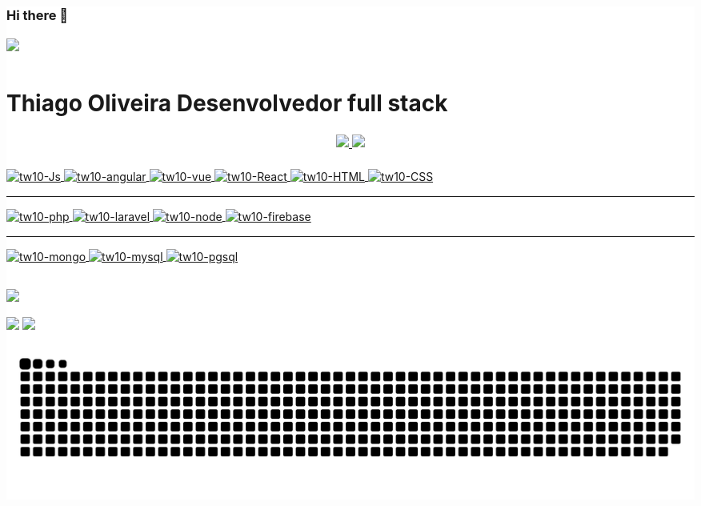 ### Hi there 👋


<img  width="100%" src="https://tw10.vercel.app/assets/css/images/tw10.png">
<h1>Thiago Oliveira Desenvolvedor full stack</h1>
<div align="center">
  <a href="https://github.com/thiagotw10">
  <img height="180em" src="https://github-readme-stats.vercel.app/api?username=thiagotw10&show_icons=true&theme=dracula&include_all_commits=true&count_private=true"/>
  <img height="180em" src="https://github-readme-stats.vercel.app/api/top-langs/?username=thiagotw10&layout=compact&langs_count=7&theme=dracula"/>
</div>
<div style="display: inline_block"><br>
  <img align="center" alt="tw10-Js" height="30" width="40" src="https://raw.githubusercontent.com/devicons/devicon/master/icons/javascript/javascript-plain.svg">
  <img align="center" alt="tw10-angular" height="30" width="40" src="https://www.svgrepo.com/show/349591/angular.svg">
  <img align="center" alt="tw10-vue" height="30" width="40" src="https://www.svgrepo.com/show/354528/vue.svg">
 
  <img align="center" alt="tw10-React" height="30" width="40" src="https://raw.githubusercontent.com/devicons/devicon/master/icons/react/react-original.svg">
  <img align="center" alt="tw10-HTML" height="30" width="40" src="https://raw.githubusercontent.com/devicons/devicon/master/icons/html5/html5-original.svg">
  <img align="center" alt="tw10-CSS" height="30" width="40" src="https://raw.githubusercontent.com/devicons/devicon/master/icons/css3/css3-original.svg"></br><hr>
  <img align="center" alt="tw10-php" height="50" width="80" src="https://img.shields.io/badge/PHP-777BB4?style=for-the-badge&logo=php&logoColor=white">
  <img align="center" alt="tw10-laravel" height="50" width="80" src="https://www.svgrepo.com/show/353985/laravel.svg">
  <img align="center" alt="tw10-node" height="50" width="80" src="https://img.shields.io/badge/Node.js-43853D?style=for-the-badge&logo=node.js&logoColor=white">
  <img align="center" alt="tw10-firebase" height="50" width="80" src="https://github.com/devicons/devicon/blob/master/icons/firebase/firebase-plain-wordmark.svg">
  <br><hr>
  
  <img align="center" alt="tw10-mongo" height="50" width="80" src="https://www.svgrepo.com/show/373845/mongo.svg">
  <img align="center" alt="tw10-mysql" height="50" width="80" src="https://www.svgrepo.com/show/354099/mysql.svg">
  <img align="center" alt="tw10-pgsql" height="50" width="80" src="https://www.svgrepo.com/show/373965/pgsql.svg">
  	
  
  
  ##
 
<div> 
  
  <a href="https://instagram.com/startthiago" target="_blank"><img src="https://img.shields.io/badge/-Instagram-%23E4405F?style=for-the-badge&logo=instagram&logoColor=white" target="_blank"></a>


  <a href = "mailto:thiagotw10@hotmail.com"><img src="https://img.shields.io/badge/-Gmail-%23333?style=for-the-badge&logo=gmail&logoColor=white" target="_blank"></a>
  <a href="https://www.linkedin.com/in/thiago-oliveira-a4ab7719a/" target="_blank"><img src="https://img.shields.io/badge/-LinkedIn-%230077B5?style=for-the-badge&logo=linkedin&logoColor=white" target="_blank"></a> 
 
  ![Snake animation](https://github.com/thiagotw10/thiagotw10/blob/output/github-contribution-grid-snake.svg)
 
</div>

